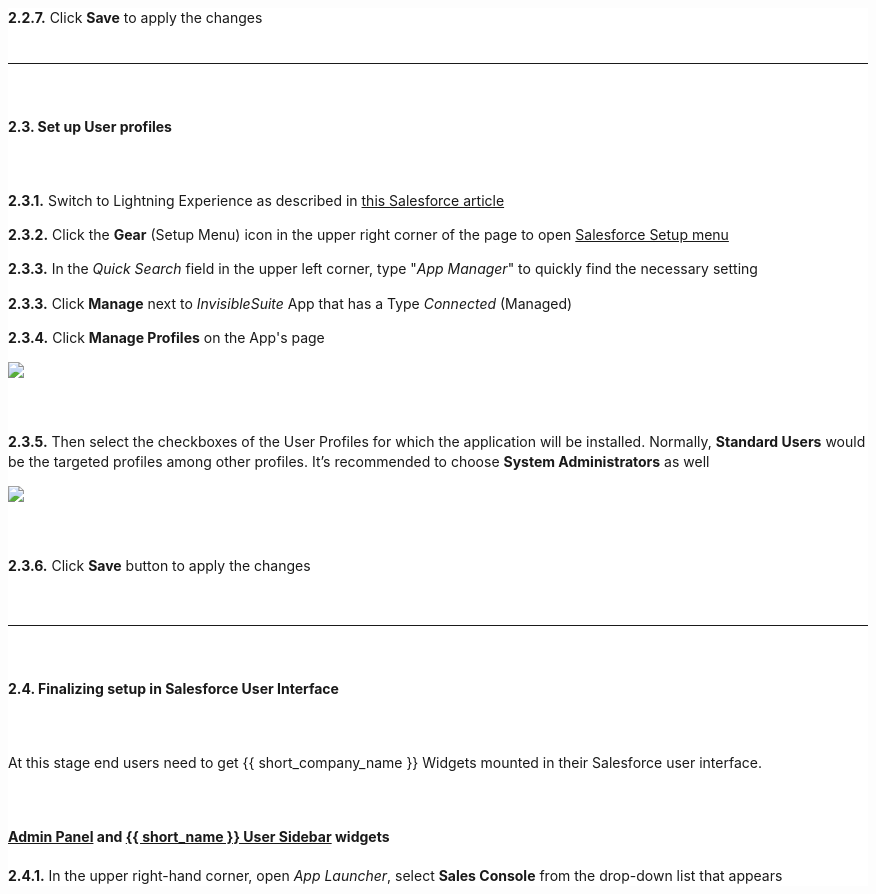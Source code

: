 **2\.2.7.** Click **Save** to apply the changes    
&nbsp;
***
&nbsp;

#### 2.3. Set up User profiles
&nbsp;

**2\.3.1.** Switch to Lightning Experience as described in [this Salesforce article](https://help.salesforce.com/articleView?id=000337767&type=1&mode=1)  

**2\.3.2.** Click the **Gear** (Setup Menu) icon in the upper right corner of the page to open [Salesforce Setup menu](https://help.salesforce.com/articleView?id=basics_nav_setup.htm&type=0)  

**2\.3.3.** In the *Quick Search* field in the upper left corner, type "*App Manager*" to quickly find the necessary setting  

**2\.3.3.** Click **Manage** next to *InvisibleSuite* App that has a Type *Connected* (Managed)  

**2\.3.4.** Click **Manage Profiles** on the App's page  

<p><img src="..\..\assets\images\Configuration-&-Settings\Admin-Settings-&-Actions\Widgets\manage-profiles.png" class="minimized">
</p>

&nbsp;

**2\.3.5.** Then select the checkboxes of the User Profiles for which the application will be installed. Normally, **Standard Users** would be the targeted profiles among other profiles. It’s recommended to choose **System Administrators** as well


<p><img src="../../assets/images/Configuration-&-Settings/Admin-Settings-&-Actions/Managed-Package/managed-package-manage-profiles.gif" class="minimized">
</p>
  

&nbsp;

**2\.3.6.** Click **Save** button to apply the changes  

&nbsp;  
***
&nbsp;

#### 2.4. Finalizing setup in Salesforce User Interface
&nbsp;

At this stage end users need to get {{ short_company_name }} Widgets mounted in their Salesforce user interface. 

&nbsp;
&nbsp;

#### [Admin Panel](../How-to-Log-In-to-the-Admin-Panel/) and [{{ short_name }} User Sidebar](../Introduction/) widgets



**2\.4.1.** In the upper right-hand corner, open *App Launcher*, select **Sales Console** from the drop-down list that appears   
  